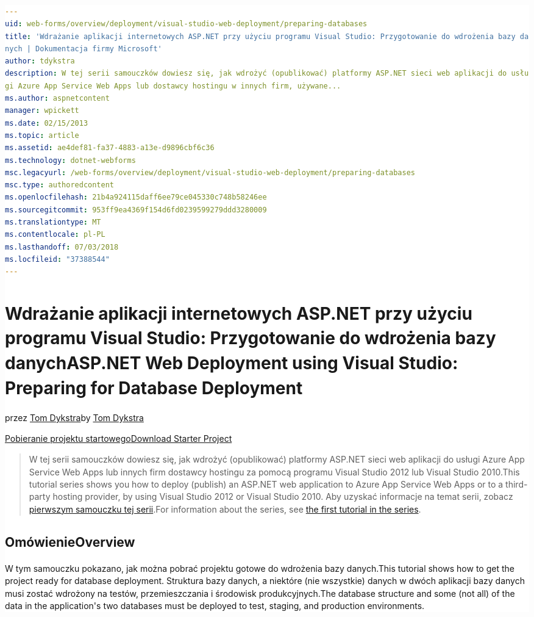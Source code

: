 ```yaml
---
uid: web-forms/overview/deployment/visual-studio-web-deployment/preparing-databases
title: 'Wdrażanie aplikacji internetowych ASP.NET przy użyciu programu Visual Studio: Przygotowanie do wdrożenia bazy danych | Dokumentacja firmy Microsoft'
author: tdykstra
description: W tej serii samouczków dowiesz się, jak wdrożyć (opublikować) platformy ASP.NET sieci web aplikacji do usługi Azure App Service Web Apps lub dostawcy hostingu w innych firm, używane...
ms.author: aspnetcontent
manager: wpickett
ms.date: 02/15/2013
ms.topic: article
ms.assetid: ae4def81-fa37-4883-a13e-d9896cbf6c36
ms.technology: dotnet-webforms
msc.legacyurl: /web-forms/overview/deployment/visual-studio-web-deployment/preparing-databases
msc.type: authoredcontent
ms.openlocfilehash: 21b4a924115daff6ee79ce045330c748b58246ee
ms.sourcegitcommit: 953ff9ea4369f154d6fd0239599279ddd3280009
ms.translationtype: MT
ms.contentlocale: pl-PL
ms.lasthandoff: 07/03/2018
ms.locfileid: "37388544"
---
```

<a name="aspnet-web-deployment-using-visual-studio-preparing-for-database-deployment"></a><span data-ttu-id="2bf6a-103">Wdrażanie aplikacji internetowych ASP.NET przy użyciu programu Visual Studio: Przygotowanie do wdrożenia bazy danych</span><span class="sxs-lookup"><span data-stu-id="2bf6a-103">ASP.NET Web Deployment using Visual Studio: Preparing for Database Deployment</span></span>
====================
<span data-ttu-id="2bf6a-104">przez [Tom Dykstra](https://github.com/tdykstra)</span><span class="sxs-lookup"><span data-stu-id="2bf6a-104">by [Tom Dykstra](https://github.com/tdykstra)</span></span>

[<span data-ttu-id="2bf6a-105">Pobieranie projektu startowego</span><span class="sxs-lookup"><span data-stu-id="2bf6a-105">Download Starter Project</span></span>](http://go.microsoft.com/fwlink/p/?LinkId=282627)

> <span data-ttu-id="2bf6a-106">W tej serii samouczków dowiesz się, jak wdrożyć (opublikować) platformy ASP.NET sieci web aplikacji do usługi Azure App Service Web Apps lub innych firm dostawcy hostingu za pomocą programu Visual Studio 2012 lub Visual Studio 2010.</span><span class="sxs-lookup"><span data-stu-id="2bf6a-106">This tutorial series shows you how to deploy (publish) an ASP.NET web application to Azure App Service Web Apps or to a third-party hosting provider, by using Visual Studio 2012 or Visual Studio 2010.</span></span> <span data-ttu-id="2bf6a-107">Aby uzyskać informacje na temat serii, zobacz [pierwszym samouczku tej serii](introduction.md).</span><span class="sxs-lookup"><span data-stu-id="2bf6a-107">For information about the series, see [the first tutorial in the series](introduction.md).</span></span>


## <a name="overview"></a><span data-ttu-id="2bf6a-108">Omówienie</span><span class="sxs-lookup"><span data-stu-id="2bf6a-108">Overview</span></span>

<span data-ttu-id="2bf6a-109">W tym samouczku pokazano, jak można pobrać projektu gotowe do wdrożenia bazy danych.</span><span class="sxs-lookup"><span data-stu-id="2bf6a-109">This tutorial shows how to get the project ready for database deployment.</span></span> <span data-ttu-id="2bf6a-110">Struktura bazy danych, a niektóre (nie wszystkie) danych w dwóch aplikacji bazy danych musi zostać wdrożony na testów, przemieszczania i środowisk produkcyjnych.</span><span class="sxs-lookup"><span data-stu-id="2bf6a-110">The database structure and some (not all) of the data in the application's two databases must be deployed to test, staging, and production environments.</span></span>
